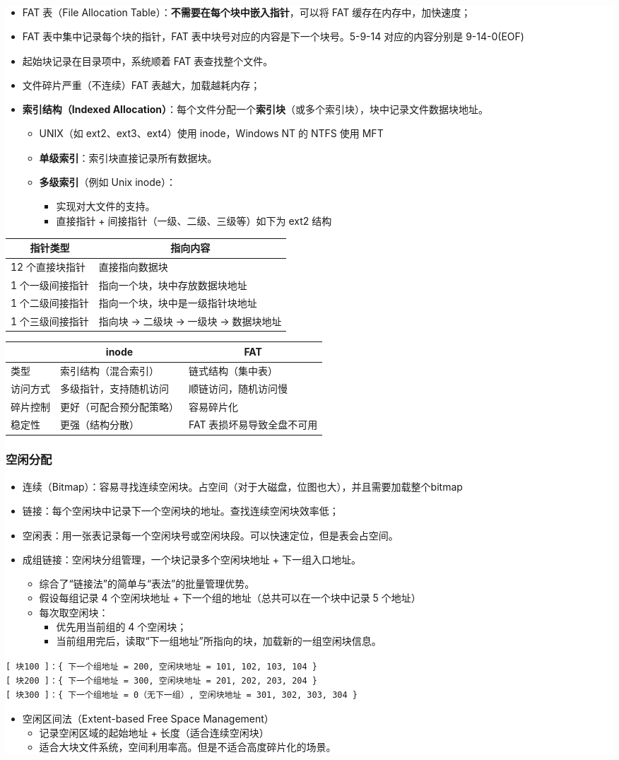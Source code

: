   - FAT 表（File Allocation Table）：**不需要在每个块中嵌入指针**，可以将 FAT 缓存在内存中，加快速度；
  - FAT 表中集中记录每个块的指针，FAT 表中块号对应的内容是下一个块号。5-9-14 对应的内容分别是 9-14-0(EOF)
  - 起始块记录在目录项中，系统顺着 FAT 表查找整个文件。
  - 文件碎片严重（不连续）FAT 表越大，加载越耗内存；

- **索引结构（Indexed Allocation）**：每个文件分配一个**索引块**（或多个索引块），块中记录文件数据块地址。

  - UNIX（如 ext2、ext3、ext4）使用 inode，Windows NT 的 NTFS 使用 MFT
  - **单级索引**：索引块直接记录所有数据块。

  - **多级索引**（例如 Unix inode）：
    - 实现对大文件的支持。
    - 直接指针 + 间接指针（一级、二级、三级等）如下为 ext2 结构

| 指针类型         | 指向内容                              |
| ---------------- | ------------------------------------- |
| 12 个直接块指针  | 直接指向数据块                        |
| 1 个一级间接指针 | 指向一个块，块中存放数据块地址        |
| 1 个二级间接指针 | 指向一个块，块中是一级指针块地址      |
| 1 个三级间接指针 | 指向块 → 二级块 → 一级块 → 数据块地址 |

|          | inode                    | FAT                        |
| -------- | ------------------------ | -------------------------- |
| 类型     | 索引结构（混合索引）     | 链式结构（集中表）         |
| 访问方式 | 多级指针，支持随机访问   | 顺链访问，随机访问慢       |
| 碎片控制 | 更好（可配合预分配策略） | 容易碎片化                 |
| 稳定性   | 更强（结构分散）         | FAT 表损坏易导致全盘不可用 |

### 空闲分配

- 连续（Bitmap）：容易寻找连续空闲块。占空间（对于大磁盘，位图也大），并且需要加载整个bitmap
- 链接：每个空闲块中记录下一个空闲块的地址。查找连续空闲块效率低；
- 空闲表：用一张表记录每一个空闲块号或空闲块段。可以快速定位，但是表会占空间。

- 成组链接：空闲块分组管理，一个块记录多个空闲块地址 + 下一组入口地址。
  - 综合了“链接法”的简单与“表法”的批量管理优势。
  - 假设每组记录 4 个空闲块地址 + 下一个组的地址（总共可以在一个块中记录 5 个地址）
  - 每次取空闲块：
    - 优先用当前组的 4 个空闲块；
    - 当前组用完后，读取“下一组地址”所指向的块，加载新的一组空闲块信息。

```
[ 块100 ]：{ 下一个组地址 = 200, 空闲块地址 = 101, 102, 103, 104 }  
[ 块200 ]：{ 下一个组地址 = 300, 空闲块地址 = 201, 202, 203, 204 }  
[ 块300 ]：{ 下一个组地址 = 0（无下一组）, 空闲块地址 = 301, 302, 303, 304 }
```

- 空闲区间法（Extent-based Free Space Management）
  - 记录空闲区域的起始地址 + 长度（适合连续空闲块）
  - 适合大块文件系统，空间利用率高。但是不适合高度碎片化的场景。
